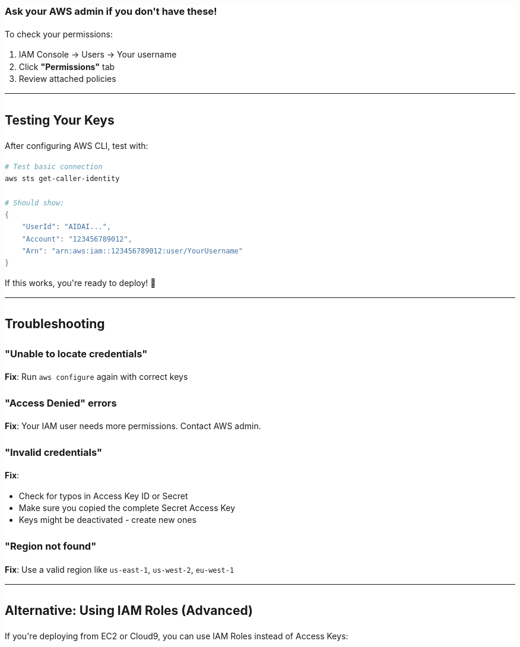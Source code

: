 ### Ask your AWS admin if you don't have these!

To check your permissions:
1. IAM Console → Users → Your username
2. Click **"Permissions"** tab
3. Review attached policies

---

## Testing Your Keys

After configuring AWS CLI, test with:

```powershell
# Test basic connection
aws sts get-caller-identity

# Should show:
{
    "UserId": "AIDAI...",
    "Account": "123456789012",
    "Arn": "arn:aws:iam::123456789012:user/YourUsername"
}
```

If this works, you're ready to deploy! 🚀

---

## Troubleshooting

### "Unable to locate credentials"
**Fix**: Run `aws configure` again with correct keys

### "Access Denied" errors
**Fix**: Your IAM user needs more permissions. Contact AWS admin.

### "Invalid credentials"
**Fix**: 
- Check for typos in Access Key ID or Secret
- Make sure you copied the complete Secret Access Key
- Keys might be deactivated - create new ones

### "Region not found"
**Fix**: Use a valid region like `us-east-1`, `us-west-2`, `eu-west-1`

---

## Alternative: Using IAM Roles (Advanced)

If you're deploying from EC2 or Cloud9, you can use IAM Roles instead of Access Keys:
